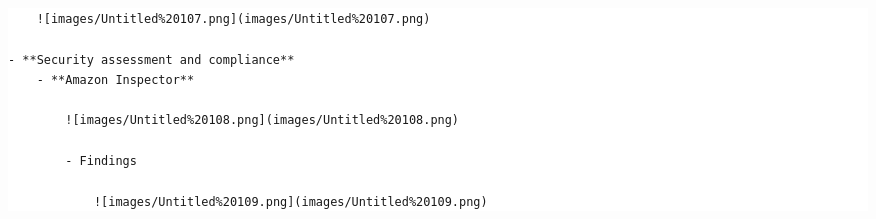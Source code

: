         ![images/Untitled%20107.png](images/Untitled%20107.png)

    - **Security assessment and compliance**
        - **Amazon Inspector**

            ![images/Untitled%20108.png](images/Untitled%20108.png)

            - Findings

                ![images/Untitled%20109.png](images/Untitled%20109.png)
